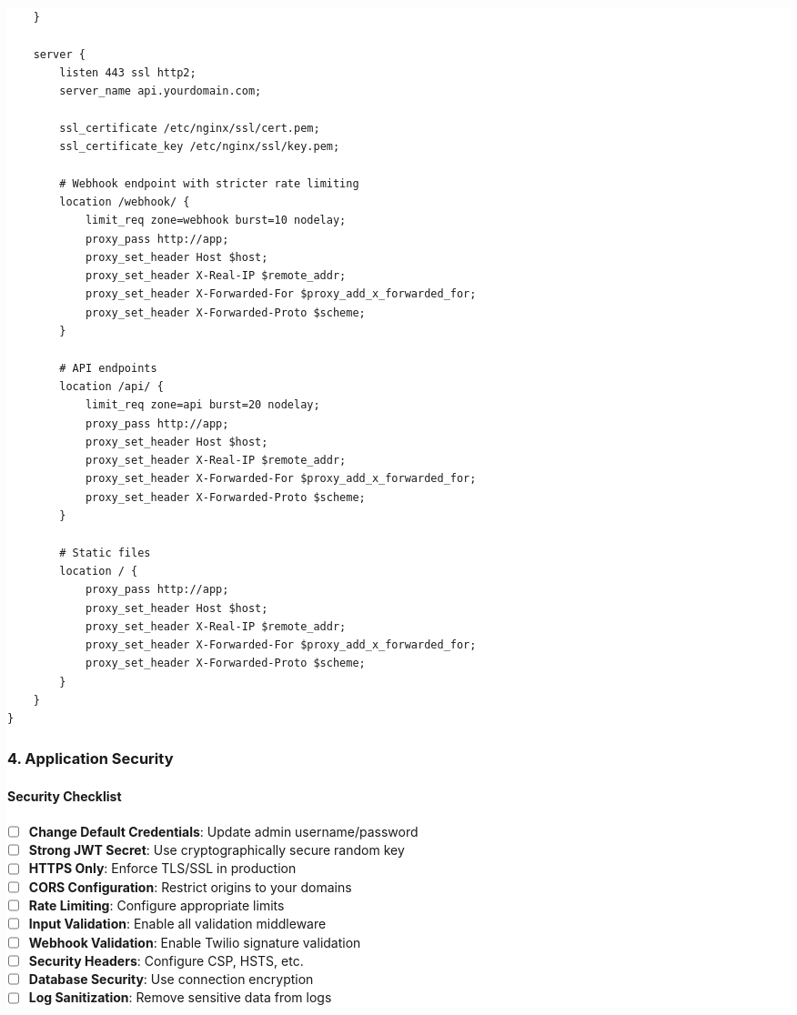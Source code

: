 ```nginx
    }

    server {
        listen 443 ssl http2;
        server_name api.yourdomain.com;

        ssl_certificate /etc/nginx/ssl/cert.pem;
        ssl_certificate_key /etc/nginx/ssl/key.pem;

        # Webhook endpoint with stricter rate limiting
        location /webhook/ {
            limit_req zone=webhook burst=10 nodelay;
            proxy_pass http://app;
            proxy_set_header Host $host;
            proxy_set_header X-Real-IP $remote_addr;
            proxy_set_header X-Forwarded-For $proxy_add_x_forwarded_for;
            proxy_set_header X-Forwarded-Proto $scheme;
        }

        # API endpoints
        location /api/ {
            limit_req zone=api burst=20 nodelay;
            proxy_pass http://app;
            proxy_set_header Host $host;
            proxy_set_header X-Real-IP $remote_addr;
            proxy_set_header X-Forwarded-For $proxy_add_x_forwarded_for;
            proxy_set_header X-Forwarded-Proto $scheme;
        }

        # Static files
        location / {
            proxy_pass http://app;
            proxy_set_header Host $host;
            proxy_set_header X-Real-IP $remote_addr;
            proxy_set_header X-Forwarded-For $proxy_add_x_forwarded_for;
            proxy_set_header X-Forwarded-Proto $scheme;
        }
    }
}
```

### 4. Application Security

#### Security Checklist

- [ ] **Change Default Credentials**: Update admin username/password
- [ ] **Strong JWT Secret**: Use cryptographically secure random key
- [ ] **HTTPS Only**: Enforce TLS/SSL in production
- [ ] **CORS Configuration**: Restrict origins to your domains
- [ ] **Rate Limiting**: Configure appropriate limits
- [ ] **Input Validation**: Enable all validation middleware
- [ ] **Webhook Validation**: Enable Twilio signature validation
- [ ] **Security Headers**: Configure CSP, HSTS, etc.
- [ ] **Database Security**: Use connection encryption
- [ ] **Log Sanitization**: Remove sensitive data from logs
